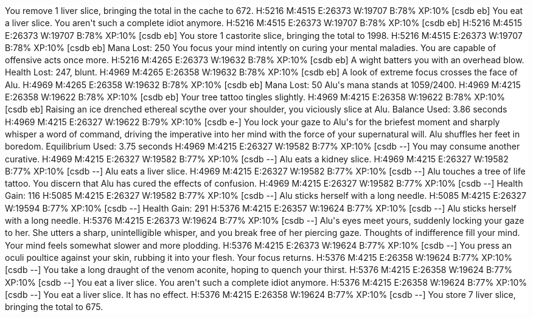 You remove 1 liver slice, bringing the total in the cache to 672.
H:5216 M:4515 E:26373 W:19707 B:78% XP:10% [csdb eb]
You eat a liver slice.
You aren't such a complete idiot anymore.
H:5216 M:4515 E:26373 W:19707 B:78% XP:10% [csdb eb]
H:5216 M:4515 E:26373 W:19707 B:78% XP:10% [csdb eb]
You store 1 castorite slice, bringing the total to 1998.
H:5216 M:4515 E:26373 W:19707 B:78% XP:10% [csdb eb]
Mana Lost: 250
You focus your mind intently on curing your mental maladies.
You are capable of offensive acts once more.
H:5216 M:4265 E:26373 W:19632 B:78% XP:10% [csdb eb]
A wight batters you with an overhead blow.
Health Lost: 247, blunt.
H:4969 M:4265 E:26358 W:19632 B:78% XP:10% [csdb eb]
A look of extreme focus crosses the face of Alu.
H:4969 M:4265 E:26358 W:19632 B:78% XP:10% [csdb eb]
Mana Lost: 50
Alu's mana stands at 1059/2400.
H:4969 M:4215 E:26358 W:19622 B:78% XP:10% [csdb eb]
Your tree tattoo tingles slightly.
H:4969 M:4215 E:26358 W:19622 B:78% XP:10% [csdb eb]
Raising an ice drenched ethereal scythe over your shoulder, you viciously slice at Alu.
Balance Used: 3.86 seconds
H:4969 M:4215 E:26327 W:19622 B:79% XP:10% [csdb e-]
You lock your gaze to Alu's for the briefest moment and sharply whisper a word of command, driving the imperative into her mind with the force of your supernatural will.
Alu shuffles her feet in boredom.
Equilibrium Used: 3.75 seconds
H:4969 M:4215 E:26327 W:19582 B:77% XP:10% [csdb --]
You may consume another curative.
H:4969 M:4215 E:26327 W:19582 B:77% XP:10% [csdb --]
Alu eats a kidney slice.
H:4969 M:4215 E:26327 W:19582 B:77% XP:10% [csdb --]
Alu eats a liver slice.
H:4969 M:4215 E:26327 W:19582 B:77% XP:10% [csdb --]
Alu touches a tree of life tattoo.
You discern that Alu has cured the effects of confusion.
H:4969 M:4215 E:26327 W:19582 B:77% XP:10% [csdb --]
Health Gain: 116
H:5085 M:4215 E:26327 W:19582 B:77% XP:10% [csdb --]
Alu sticks herself with a long needle.
H:5085 M:4215 E:26327 W:19594 B:77% XP:10% [csdb --]
Health Gain: 291
H:5376 M:4215 E:26357 W:19624 B:77% XP:10% [csdb --]
Alu sticks herself with a long needle.
H:5376 M:4215 E:26373 W:19624 B:77% XP:10% [csdb --]
Alu's eyes meet yours, suddenly locking your gaze to her. She utters a sharp, unintelligible whisper, and you break free of her piercing gaze.
Thoughts of indifference fill your mind.
Your mind feels somewhat slower and more plodding.
H:5376 M:4215 E:26373 W:19624 B:77% XP:10% [csdb --]
You press an oculi poultice against your skin, rubbing it into your flesh.
Your focus returns.
H:5376 M:4215 E:26358 W:19624 B:77% XP:10% [csdb --]
You take a long draught of the venom aconite, hoping to quench your thirst.
H:5376 M:4215 E:26358 W:19624 B:77% XP:10% [csdb --]
You eat a liver slice.
You aren't such a complete idiot anymore.
H:5376 M:4215 E:26358 W:19624 B:77% XP:10% [csdb --]
You eat a liver slice.
It has no effect.
H:5376 M:4215 E:26358 W:19624 B:77% XP:10% [csdb --]
You store 7 liver slice, bringing the total to 675.